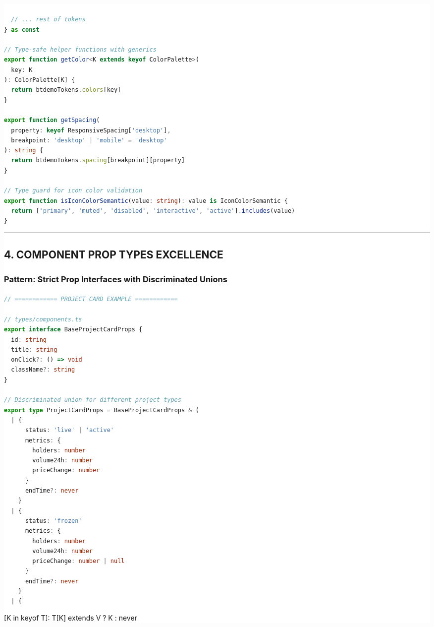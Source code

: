 ```typescript

  // ... rest of tokens
} as const

// Type-safe helper functions with generics
export function getColor<K extends keyof ColorPalette>(
  key: K
): ColorPalette[K] {
  return btdemoTokens.colors[key]
}

export function getSpacing(
  property: keyof ResponsiveSpacing['desktop'],
  breakpoint: 'desktop' | 'mobile' = 'desktop'
): string {
  return btdemoTokens.spacing[breakpoint][property]
}

// Type guard for icon color validation
export function isIconColorSemantic(value: string): value is IconColorSemantic {
  return ['primary', 'muted', 'disabled', 'interactive', 'active'].includes(value)
}
```

---

## 4. COMPONENT PROP TYPES EXCELLENCE

### Pattern: Strict Prop Interfaces with Discriminated Unions

```typescript
// ============ PROJECT CARD EXAMPLE ============

// types/components.ts
export interface BaseProjectCardProps {
  id: string
  title: string
  onClick?: () => void
  className?: string
}

// Discriminated union for different project types
export type ProjectCardProps = BaseProjectCardProps & (
  | {
      status: 'live' | 'active'
      metrics: {
        holders: number
        volume24h: number
        priceChange: number
      }
      endTime?: never
    }
  | {
      status: 'frozen'
      metrics: {
        holders: number
        volume24h: number
        priceChange: number | null
      }
      endTime?: never
    }
  | {
```

  [K in keyof T]: T[K] extends V ? K : never